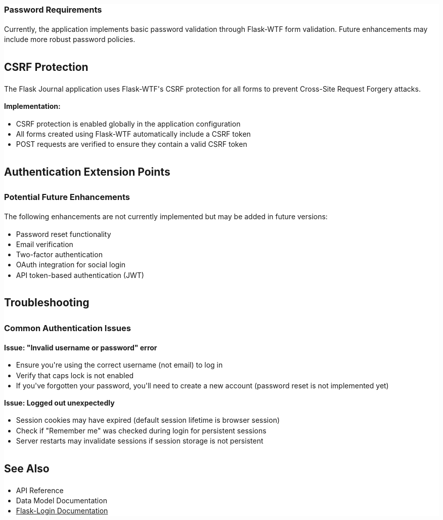 ### Password Requirements

Currently, the application implements basic password validation through Flask-WTF form validation. Future enhancements may include more robust password policies.

## CSRF Protection

The Flask Journal application uses Flask-WTF's CSRF protection for all forms to prevent Cross-Site Request Forgery attacks.

**Implementation:**

- CSRF protection is enabled globally in the application configuration
- All forms created using Flask-WTF automatically include a CSRF token
- POST requests are verified to ensure they contain a valid CSRF token

## Authentication Extension Points

### Potential Future Enhancements

The following enhancements are not currently implemented but may be added in future versions:

- Password reset functionality
- Email verification
- Two-factor authentication
- OAuth integration for social login
- API token-based authentication (JWT)

## Troubleshooting

### Common Authentication Issues

**Issue: "Invalid username or password" error**

- Ensure you're using the correct username (not email) to log in
- Verify that caps lock is not enabled
- If you've forgotten your password, you'll need to create a new account (password reset is not implemented yet)

**Issue: Logged out unexpectedly**

- Session cookies may have expired (default session lifetime is browser session)
- Check if "Remember me" was checked during login for persistent sessions
- Server restarts may invalidate sessions if session storage is not persistent

## See Also

- API Reference
- Data Model Documentation
- [Flask-Login Documentation](https://flask-login.readthedocs.io/)
